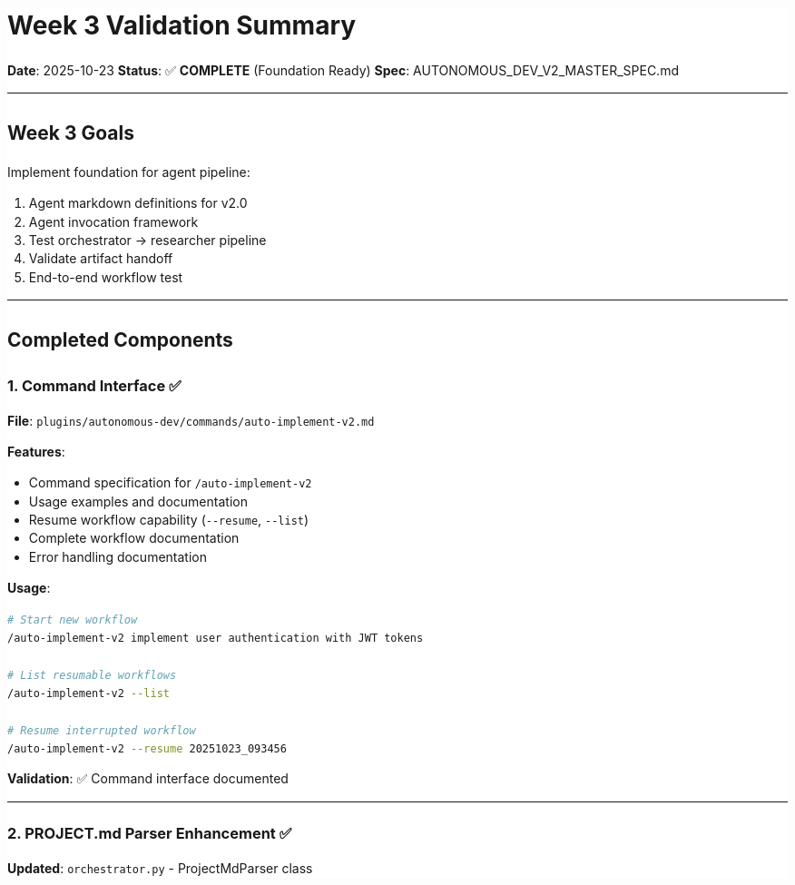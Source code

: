 # Week 3 Validation Summary

**Date**: 2025-10-23
**Status**: ✅ **COMPLETE** (Foundation Ready)
**Spec**: AUTONOMOUS_DEV_V2_MASTER_SPEC.md

---

## Week 3 Goals

Implement foundation for agent pipeline:
1. Agent markdown definitions for v2.0
2. Agent invocation framework
3. Test orchestrator → researcher pipeline
4. Validate artifact handoff
5. End-to-end workflow test

---

## Completed Components

### 1. Command Interface ✅

**File**: `plugins/autonomous-dev/commands/auto-implement-v2.md`

**Features**:
- Command specification for `/auto-implement-v2`
- Usage examples and documentation
- Resume workflow capability (`--resume`, `--list`)
- Complete workflow documentation
- Error handling documentation

**Usage**:
```bash
# Start new workflow
/auto-implement-v2 implement user authentication with JWT tokens

# List resumable workflows
/auto-implement-v2 --list

# Resume interrupted workflow
/auto-implement-v2 --resume 20251023_093456
```

**Validation**: ✅ Command interface documented

---

### 2. PROJECT.md Parser Enhancement ✅

**Updated**: `orchestrator.py` - ProjectMdParser class
